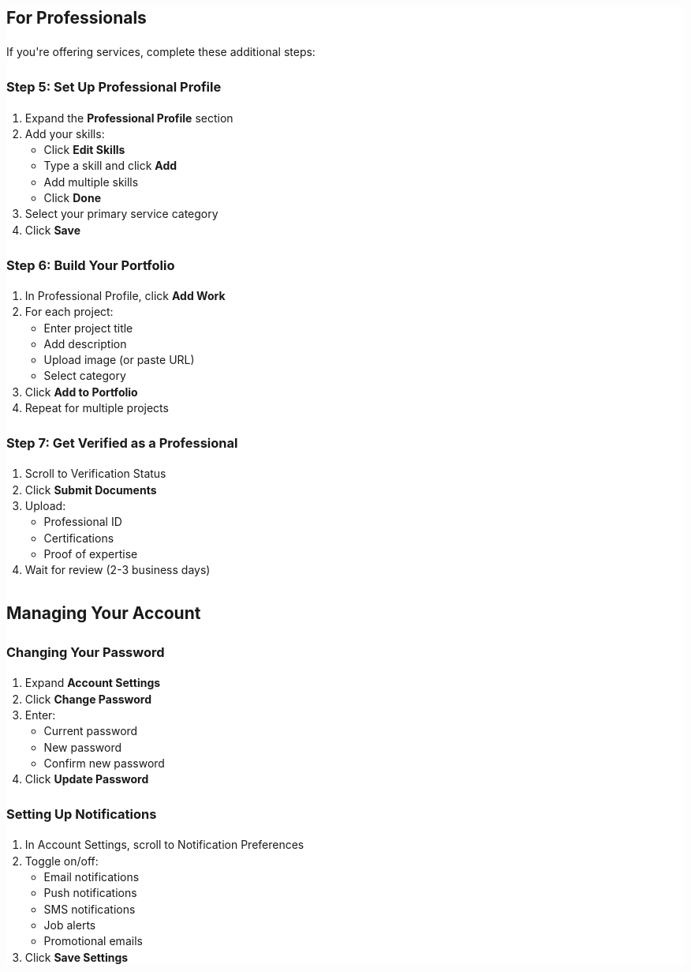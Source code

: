 ## For Professionals

If you're offering services, complete these additional steps:

### Step 5: Set Up Professional Profile
1. Expand the **Professional Profile** section
2. Add your skills:
   - Click **Edit Skills**
   - Type a skill and click **Add**
   - Add multiple skills
   - Click **Done**
3. Select your primary service category
4. Click **Save**

### Step 6: Build Your Portfolio
1. In Professional Profile, click **Add Work**
2. For each project:
   - Enter project title
   - Add description
   - Upload image (or paste URL)
   - Select category
3. Click **Add to Portfolio**
4. Repeat for multiple projects

### Step 7: Get Verified as a Professional
1. Scroll to Verification Status
2. Click **Submit Documents**
3. Upload:
   - Professional ID
   - Certifications
   - Proof of expertise
4. Wait for review (2-3 business days)

## Managing Your Account

### Changing Your Password
1. Expand **Account Settings**
2. Click **Change Password**
3. Enter:
   - Current password
   - New password
   - Confirm new password
4. Click **Update Password**

### Setting Up Notifications
1. In Account Settings, scroll to Notification Preferences
2. Toggle on/off:
   - Email notifications
   - Push notifications
   - SMS notifications
   - Job alerts
   - Promotional emails
3. Click **Save Settings**

